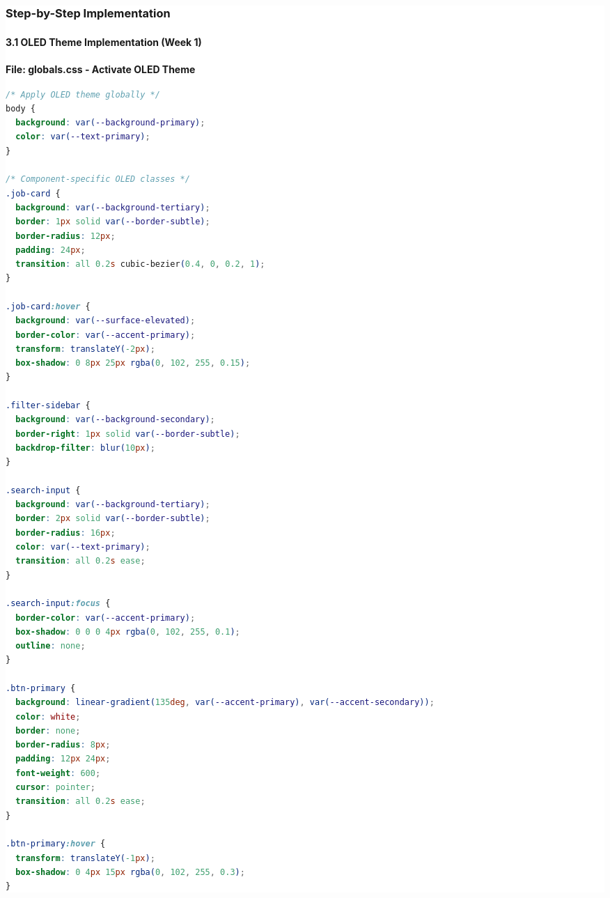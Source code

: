 ### Step-by-Step Implementation

#### 3.1 OLED Theme Implementation (Week 1)

**File: globals.css - Activate OLED Theme**
```css
/* Apply OLED theme globally */
body {
  background: var(--background-primary);
  color: var(--text-primary);
}

/* Component-specific OLED classes */
.job-card {
  background: var(--background-tertiary);
  border: 1px solid var(--border-subtle);
  border-radius: 12px;
  padding: 24px;
  transition: all 0.2s cubic-bezier(0.4, 0, 0.2, 1);
}

.job-card:hover {
  background: var(--surface-elevated);
  border-color: var(--accent-primary);
  transform: translateY(-2px);
  box-shadow: 0 8px 25px rgba(0, 102, 255, 0.15);
}

.filter-sidebar {
  background: var(--background-secondary);
  border-right: 1px solid var(--border-subtle);
  backdrop-filter: blur(10px);
}

.search-input {
  background: var(--background-tertiary);
  border: 2px solid var(--border-subtle);
  border-radius: 16px;
  color: var(--text-primary);
  transition: all 0.2s ease;
}

.search-input:focus {
  border-color: var(--accent-primary);
  box-shadow: 0 0 0 4px rgba(0, 102, 255, 0.1);
  outline: none;
}

.btn-primary {
  background: linear-gradient(135deg, var(--accent-primary), var(--accent-secondary));
  color: white;
  border: none;
  border-radius: 8px;
  padding: 12px 24px;
  font-weight: 600;
  cursor: pointer;
  transition: all 0.2s ease;
}

.btn-primary:hover {
  transform: translateY(-1px);
  box-shadow: 0 4px 15px rgba(0, 102, 255, 0.3);
}
```